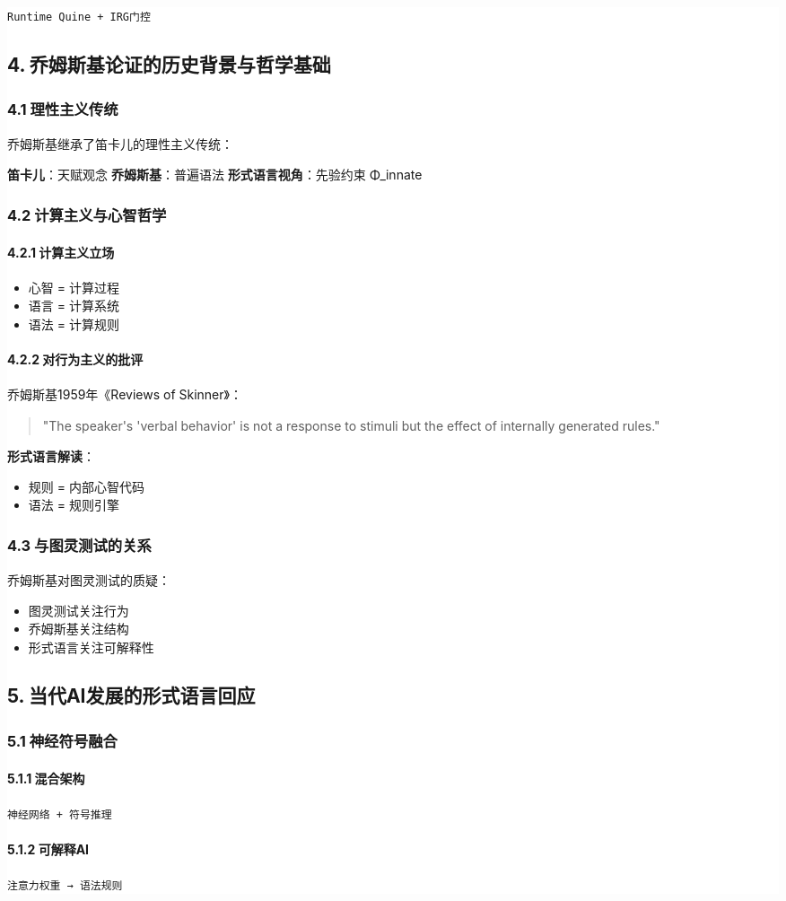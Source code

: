 ```text
Runtime Quine + IRG门控
```

## 4. 乔姆斯基论证的历史背景与哲学基础

### 4.1 理性主义传统

乔姆斯基继承了笛卡儿的理性主义传统：

**笛卡儿**：天赋观念
**乔姆斯基**：普遍语法
**形式语言视角**：先验约束 Φ_innate

### 4.2 计算主义与心智哲学

#### 4.2.1 计算主义立场

- 心智 = 计算过程
- 语言 = 计算系统
- 语法 = 计算规则

#### 4.2.2 对行为主义的批评

乔姆斯基1959年《Reviews of Skinner》：
> "The speaker's 'verbal behavior' is not a response to stimuli but the effect of internally generated rules."

**形式语言解读**：

- 规则 = 内部心智代码
- 语法 = 规则引擎

### 4.3 与图灵测试的关系

乔姆斯基对图灵测试的质疑：

- 图灵测试关注行为
- 乔姆斯基关注结构
- 形式语言关注可解释性

## 5. 当代AI发展的形式语言回应

### 5.1 神经符号融合

#### 5.1.1 混合架构

```text
神经网络 + 符号推理
```

#### 5.1.2 可解释AI

```text
注意力权重 → 语法规则
```
